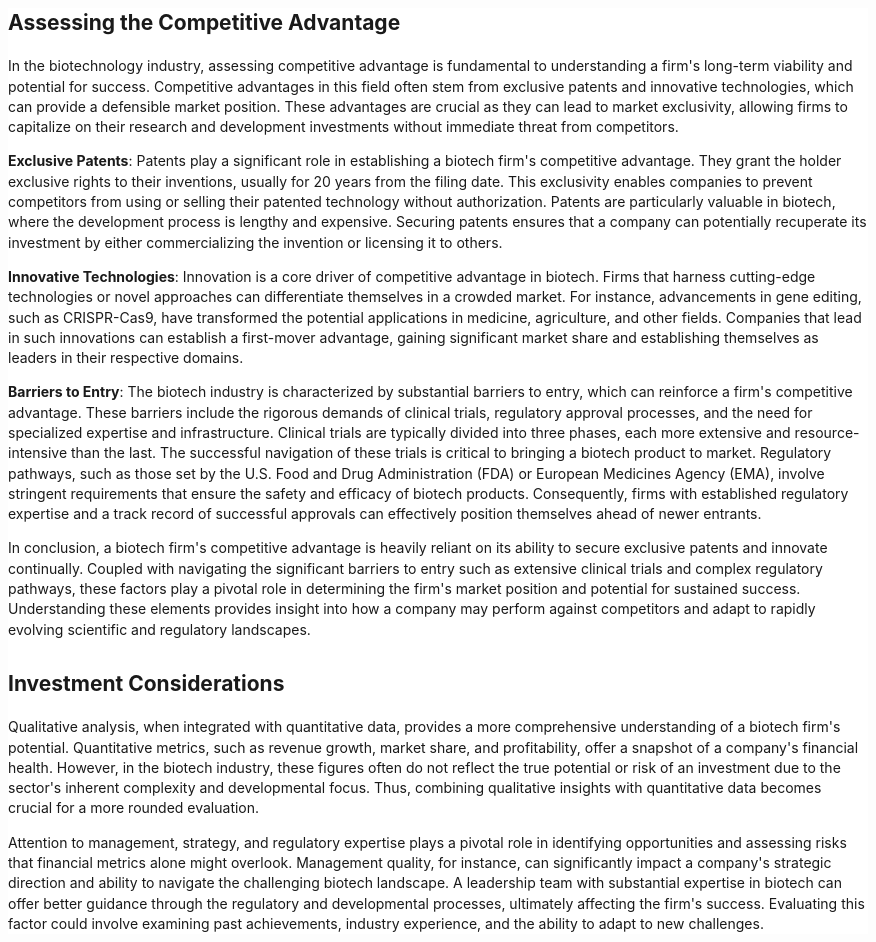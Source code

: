 ## Assessing the Competitive Advantage

In the biotechnology industry, assessing competitive advantage is fundamental to understanding a firm's long-term viability and potential for success. Competitive advantages in this field often stem from exclusive patents and innovative technologies, which can provide a defensible market position. These advantages are crucial as they can lead to market exclusivity, allowing firms to capitalize on their research and development investments without immediate threat from competitors.

**Exclusive Patents**: Patents play a significant role in establishing a biotech firm's competitive advantage. They grant the holder exclusive rights to their inventions, usually for 20 years from the filing date. This exclusivity enables companies to prevent competitors from using or selling their patented technology without authorization. Patents are particularly valuable in biotech, where the development process is lengthy and expensive. Securing patents ensures that a company can potentially recuperate its investment by either commercializing the invention or licensing it to others.

**Innovative Technologies**: Innovation is a core driver of competitive advantage in biotech. Firms that harness cutting-edge technologies or novel approaches can differentiate themselves in a crowded market. For instance, advancements in gene editing, such as CRISPR-Cas9, have transformed the potential applications in medicine, agriculture, and other fields. Companies that lead in such innovations can establish a first-mover advantage, gaining significant market share and establishing themselves as leaders in their respective domains.

**Barriers to Entry**: The biotech industry is characterized by substantial barriers to entry, which can reinforce a firm's competitive advantage. These barriers include the rigorous demands of clinical trials, regulatory approval processes, and the need for specialized expertise and infrastructure. Clinical trials are typically divided into three phases, each more extensive and resource-intensive than the last. The successful navigation of these trials is critical to bringing a biotech product to market. Regulatory pathways, such as those set by the U.S. Food and Drug Administration (FDA) or European Medicines Agency (EMA), involve stringent requirements that ensure the safety and efficacy of biotech products. Consequently, firms with established regulatory expertise and a track record of successful approvals can effectively position themselves ahead of newer entrants.

In conclusion, a biotech firm's competitive advantage is heavily reliant on its ability to secure exclusive patents and innovate continually. Coupled with navigating the significant barriers to entry such as extensive clinical trials and complex regulatory pathways, these factors play a pivotal role in determining the firm's market position and potential for sustained success. Understanding these elements provides insight into how a company may perform against competitors and adapt to rapidly evolving scientific and regulatory landscapes.

## Investment Considerations

Qualitative analysis, when integrated with quantitative data, provides a more comprehensive understanding of a biotech firm's potential. Quantitative metrics, such as revenue growth, market share, and profitability, offer a snapshot of a company's financial health. However, in the biotech industry, these figures often do not reflect the true potential or risk of an investment due to the sector's inherent complexity and developmental focus. Thus, combining qualitative insights with quantitative data becomes crucial for a more rounded evaluation.

Attention to management, strategy, and regulatory expertise plays a pivotal role in identifying opportunities and assessing risks that financial metrics alone might overlook. Management quality, for instance, can significantly impact a company's strategic direction and ability to navigate the challenging biotech landscape. A leadership team with substantial expertise in biotech can offer better guidance through the regulatory and developmental processes, ultimately affecting the firm's success. Evaluating this factor could involve examining past achievements, industry experience, and the ability to adapt to new challenges.
